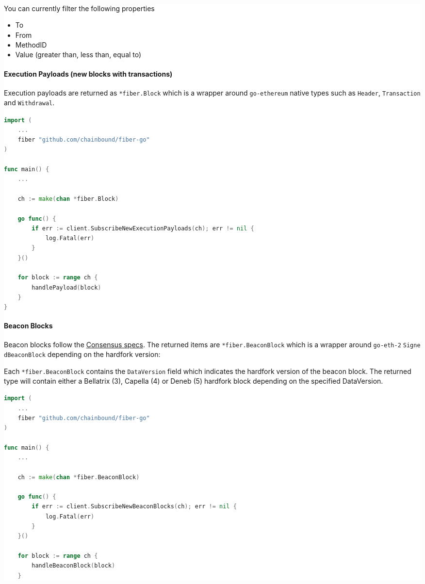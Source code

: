 You can currently filter the following properties

- To
- From
- MethodID
- Value (greater than, less than, equal to)

#### Execution Payloads (new blocks with transactions)

Execution payloads are returned as `*fiber.Block` which is a wrapper around `go-ethereum` native types such as `Header`, `Transaction` and `Withdrawal`.

```go
import (
    ...
    fiber "github.com/chainbound/fiber-go"
)

func main() {
    ...

    ch := make(chan *fiber.Block)

    go func() {
        if err := client.SubscribeNewExecutionPayloads(ch); err != nil {
            log.Fatal(err)
        }
    }()

    for block := range ch {
        handlePayload(block)
    }
}
```

#### Beacon Blocks

Beacon blocks follow the [Consensus specs](https://github.com/ethereum/consensus-specs/blob/dev/specs/phase0/beacon-chain.md#signedbeaconblock).
The returned items are `*fiber.BeaconBlock` which is a wrapper around `go-eth-2` `SignedBeaconBlock` depending on the hardfork version:

Each `*fiber.BeaconBlock` contains the `DataVersion` field which indicates the hardfork version of the beacon block.
The returned type will contain either a Bellatrix (3), Capella (4) or Deneb (5) hardfork block depending on the specified DataVersion.

```go
import (
    ...
    fiber "github.com/chainbound/fiber-go"
)

func main() {
    ...

    ch := make(chan *fiber.BeaconBlock)

    go func() {
        if err := client.SubscribeNewBeaconBlocks(ch); err != nil {
            log.Fatal(err)
        }
    }()

    for block := range ch {
        handleBeaconBlock(block)
    }
```